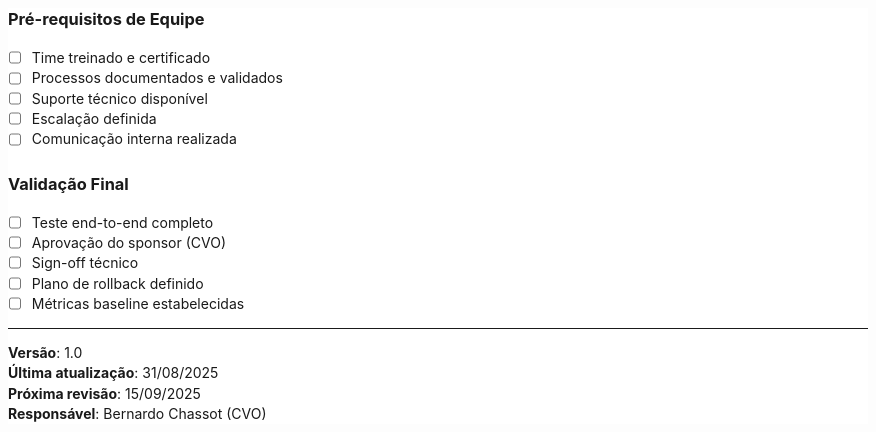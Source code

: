 ### Pré-requisitos de Equipe
- [ ] Time treinado e certificado
- [ ] Processos documentados e validados
- [ ] Suporte técnico disponível
- [ ] Escalação definida
- [ ] Comunicação interna realizada

### Validação Final
- [ ] Teste end-to-end completo
- [ ] Aprovação do sponsor (CVO)
- [ ] Sign-off técnico
- [ ] Plano de rollback definido
- [ ] Métricas baseline estabelecidas

---

**Versão**: 1.0  
**Última atualização**: 31/08/2025  
**Próxima revisão**: 15/09/2025  
**Responsável**: Bernardo Chassot (CVO)
